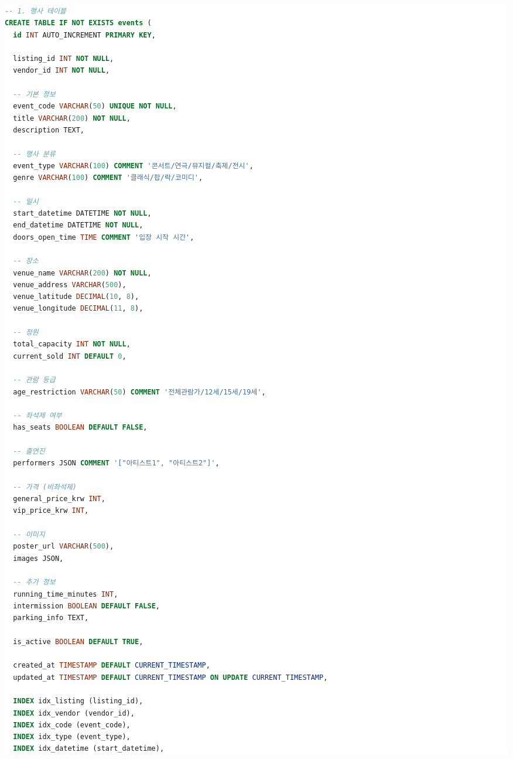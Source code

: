 ```sql
-- 1. 행사 테이블
CREATE TABLE IF NOT EXISTS events (
  id INT AUTO_INCREMENT PRIMARY KEY,

  listing_id INT NOT NULL,
  vendor_id INT NOT NULL,

  -- 기본 정보
  event_code VARCHAR(50) UNIQUE NOT NULL,
  title VARCHAR(200) NOT NULL,
  description TEXT,

  -- 행사 분류
  event_type VARCHAR(100) COMMENT '콘서트/연극/뮤지컬/축제/전시',
  genre VARCHAR(100) COMMENT '클래식/팝/락/코미디',

  -- 일시
  start_datetime DATETIME NOT NULL,
  end_datetime DATETIME NOT NULL,
  doors_open_time TIME COMMENT '입장 시작 시간',

  -- 장소
  venue_name VARCHAR(200) NOT NULL,
  venue_address VARCHAR(500),
  venue_latitude DECIMAL(10, 8),
  venue_longitude DECIMAL(11, 8),

  -- 정원
  total_capacity INT NOT NULL,
  current_sold INT DEFAULT 0,

  -- 관람 등급
  age_restriction VARCHAR(50) COMMENT '전체관람가/12세/15세/19세',

  -- 좌석제 여부
  has_seats BOOLEAN DEFAULT FALSE,

  -- 출연진
  performers JSON COMMENT '["아티스트1", "아티스트2"]',

  -- 가격 (비좌석제)
  general_price_krw INT,
  vip_price_krw INT,

  -- 이미지
  poster_url VARCHAR(500),
  images JSON,

  -- 추가 정보
  running_time_minutes INT,
  intermission BOOLEAN DEFAULT FALSE,
  parking_info TEXT,

  is_active BOOLEAN DEFAULT TRUE,

  created_at TIMESTAMP DEFAULT CURRENT_TIMESTAMP,
  updated_at TIMESTAMP DEFAULT CURRENT_TIMESTAMP ON UPDATE CURRENT_TIMESTAMP,

  INDEX idx_listing (listing_id),
  INDEX idx_vendor (vendor_id),
  INDEX idx_code (event_code),
  INDEX idx_type (event_type),
  INDEX idx_datetime (start_datetime),
```
